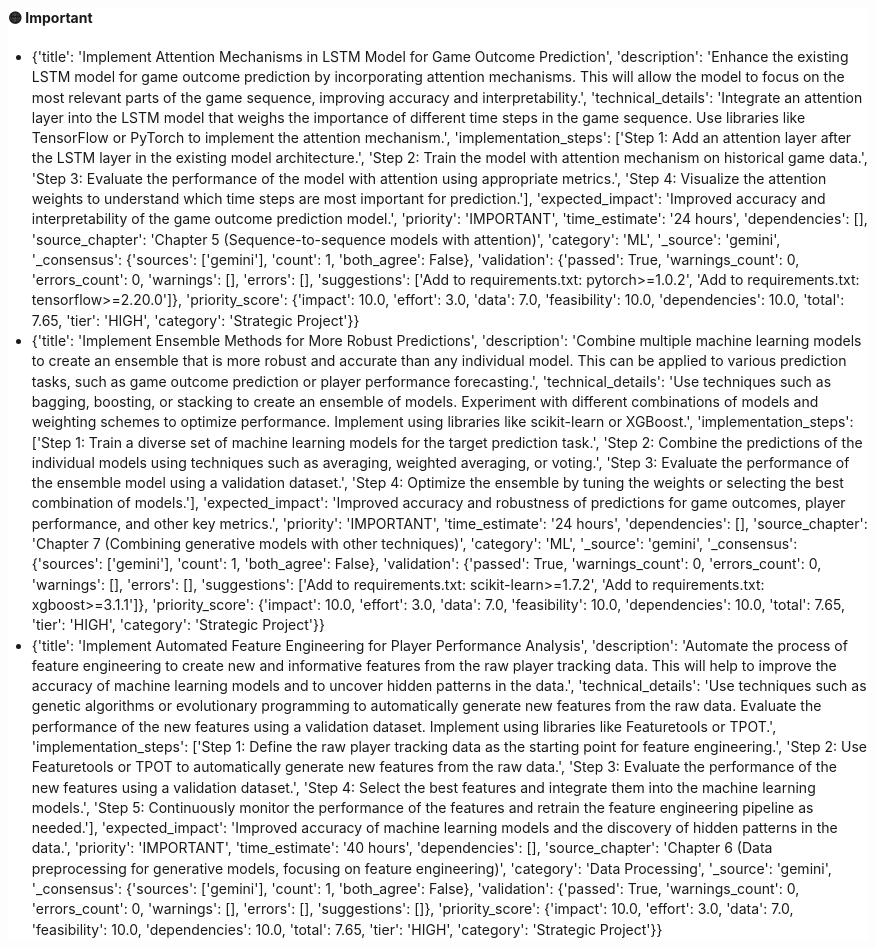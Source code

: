 #### 🟡 Important

- {'title': 'Implement Attention Mechanisms in LSTM Model for Game Outcome Prediction', 'description': 'Enhance the existing LSTM model for game outcome prediction by incorporating attention mechanisms. This will allow the model to focus on the most relevant parts of the game sequence, improving accuracy and interpretability.', 'technical_details': 'Integrate an attention layer into the LSTM model that weighs the importance of different time steps in the game sequence. Use libraries like TensorFlow or PyTorch to implement the attention mechanism.', 'implementation_steps': ['Step 1: Add an attention layer after the LSTM layer in the existing model architecture.', 'Step 2: Train the model with attention mechanism on historical game data.', 'Step 3: Evaluate the performance of the model with attention using appropriate metrics.', 'Step 4: Visualize the attention weights to understand which time steps are most important for prediction.'], 'expected_impact': 'Improved accuracy and interpretability of the game outcome prediction model.', 'priority': 'IMPORTANT', 'time_estimate': '24 hours', 'dependencies': [], 'source_chapter': 'Chapter 5 (Sequence-to-sequence models with attention)', 'category': 'ML', '_source': 'gemini', '_consensus': {'sources': ['gemini'], 'count': 1, 'both_agree': False}, 'validation': {'passed': True, 'warnings_count': 0, 'errors_count': 0, 'warnings': [], 'errors': [], 'suggestions': ['Add to requirements.txt: pytorch>=1.0.2', 'Add to requirements.txt: tensorflow>=2.20.0']}, 'priority_score': {'impact': 10.0, 'effort': 3.0, 'data': 7.0, 'feasibility': 10.0, 'dependencies': 10.0, 'total': 7.65, 'tier': 'HIGH', 'category': 'Strategic Project'}}
- {'title': 'Implement Ensemble Methods for More Robust Predictions', 'description': 'Combine multiple machine learning models to create an ensemble that is more robust and accurate than any individual model.  This can be applied to various prediction tasks, such as game outcome prediction or player performance forecasting.', 'technical_details': 'Use techniques such as bagging, boosting, or stacking to create an ensemble of models. Experiment with different combinations of models and weighting schemes to optimize performance. Implement using libraries like scikit-learn or XGBoost.', 'implementation_steps': ['Step 1: Train a diverse set of machine learning models for the target prediction task.', 'Step 2: Combine the predictions of the individual models using techniques such as averaging, weighted averaging, or voting.', 'Step 3: Evaluate the performance of the ensemble model using a validation dataset.', 'Step 4: Optimize the ensemble by tuning the weights or selecting the best combination of models.'], 'expected_impact': 'Improved accuracy and robustness of predictions for game outcomes, player performance, and other key metrics.', 'priority': 'IMPORTANT', 'time_estimate': '24 hours', 'dependencies': [], 'source_chapter': 'Chapter 7 (Combining generative models with other techniques)', 'category': 'ML', '_source': 'gemini', '_consensus': {'sources': ['gemini'], 'count': 1, 'both_agree': False}, 'validation': {'passed': True, 'warnings_count': 0, 'errors_count': 0, 'warnings': [], 'errors': [], 'suggestions': ['Add to requirements.txt: scikit-learn>=1.7.2', 'Add to requirements.txt: xgboost>=3.1.1']}, 'priority_score': {'impact': 10.0, 'effort': 3.0, 'data': 7.0, 'feasibility': 10.0, 'dependencies': 10.0, 'total': 7.65, 'tier': 'HIGH', 'category': 'Strategic Project'}}
- {'title': 'Implement Automated Feature Engineering for Player Performance Analysis', 'description': 'Automate the process of feature engineering to create new and informative features from the raw player tracking data. This will help to improve the accuracy of machine learning models and to uncover hidden patterns in the data.', 'technical_details': 'Use techniques such as genetic algorithms or evolutionary programming to automatically generate new features from the raw data. Evaluate the performance of the new features using a validation dataset. Implement using libraries like Featuretools or TPOT.', 'implementation_steps': ['Step 1: Define the raw player tracking data as the starting point for feature engineering.', 'Step 2: Use Featuretools or TPOT to automatically generate new features from the raw data.', 'Step 3: Evaluate the performance of the new features using a validation dataset.', 'Step 4: Select the best features and integrate them into the machine learning models.', 'Step 5: Continuously monitor the performance of the features and retrain the feature engineering pipeline as needed.'], 'expected_impact': 'Improved accuracy of machine learning models and the discovery of hidden patterns in the data.', 'priority': 'IMPORTANT', 'time_estimate': '40 hours', 'dependencies': [], 'source_chapter': 'Chapter 6 (Data preprocessing for generative models, focusing on feature engineering)', 'category': 'Data Processing', '_source': 'gemini', '_consensus': {'sources': ['gemini'], 'count': 1, 'both_agree': False}, 'validation': {'passed': True, 'warnings_count': 0, 'errors_count': 0, 'warnings': [], 'errors': [], 'suggestions': []}, 'priority_score': {'impact': 10.0, 'effort': 3.0, 'data': 7.0, 'feasibility': 10.0, 'dependencies': 10.0, 'total': 7.65, 'tier': 'HIGH', 'category': 'Strategic Project'}}